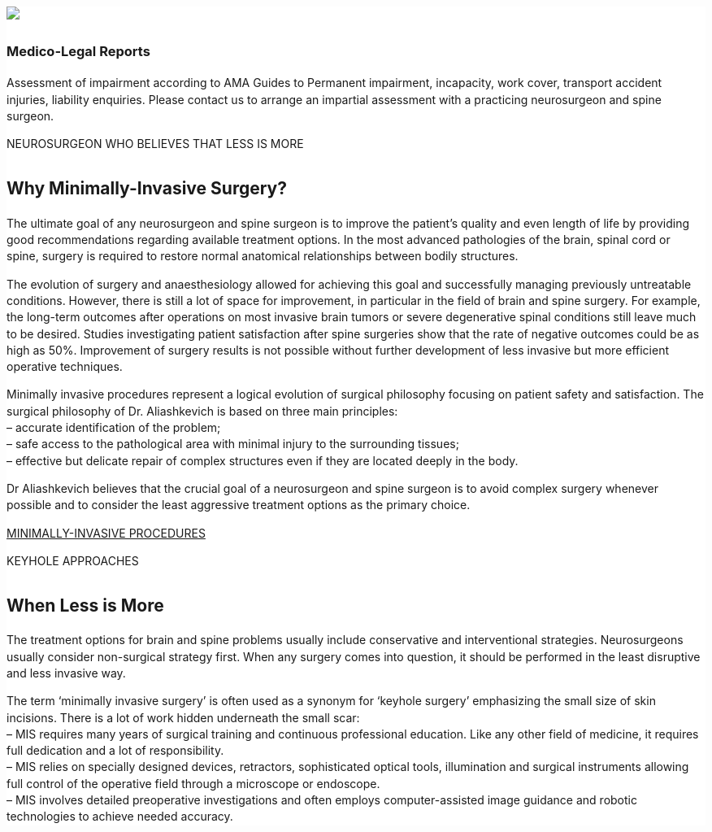 [](https://neurosurgeon.au/medico-legal-assessment-neurosurgeon-spine-surgeon-melbourne/)

![](images/libra-icon-03.png)

### Medico-Legal Reports

Assessment of impairment according to AMA Guides to Permanent impairment, incapacity, work cover, transport accident injuries, liability enquiries. Please contact us to arrange an impartial assessment with a practicing neurosurgeon and spine surgeon.

NEUROSURGEON WHO BELIEVES THAT LESS IS MORE

## Why Minimally-Invasive Surgery?

The ultimate goal of any neurosurgeon and spine surgeon is to improve the patient’s quality and even length of life by providing good recommendations regarding available treatment options. In the most advanced pathologies of the brain, spinal cord or spine, surgery is required to restore normal anatomical relationships between bodily structures.  
  
The evolution of surgery and anaesthesiology allowed for achieving this goal and successfully managing previously untreatable conditions. However, there is still a lot of space for improvement, in particular in the field of brain and spine surgery. For example, the long-term outcomes after operations on most invasive brain tumors or severe degenerative spinal conditions still leave much to be desired. Studies investigating patient satisfaction after spine surgeries show that the rate of negative outcomes could be as high as 50%. Improvement of surgery results is not possible without further development of less invasive but more efficient operative techniques.  
  
Minimally invasive procedures represent a logical evolution of surgical philosophy focusing on patient safety and satisfaction. The surgical philosophy of Dr. Aliashkevich is based on three main principles:  
– accurate identification of the problem;  
– safe access to the pathological area with minimal injury to the surrounding tissues;  
– effective but delicate repair of complex structures even if they are located deeply in the body.  
  
Dr Aliashkevich believes that the crucial goal of a neurosurgeon and spine surgeon is to avoid complex surgery whenever possible and to consider the least aggressive treatment options as the primary choice.

[MINIMALLY-INVASIVE PROCEDURES](https://neurosurgeon.au/brain-spine-image-guided-surgery/)

KEYHOLE APPROACHES

## When Less is More

The treatment options for brain and spine problems usually include conservative and interventional strategies. Neurosurgeons usually consider non-surgical strategy first. When any surgery comes into question, it should be performed in the least disruptive and less invasive way.  
  
The term ‘minimally invasive surgery’ is often used as a synonym for ‘keyhole surgery’ emphasizing the small size of skin incisions. There is a lot of work hidden underneath the small scar:  
– MIS requires many years of surgical training and continuous professional education. Like any other field of medicine, it requires full dedication and a lot of responsibility.  
– MIS relies on specially designed devices, retractors, sophisticated optical tools, illumination and surgical instruments allowing full control of the operative field through a microscope or endoscope.  
– MIS involves detailed preoperative investigations and often employs computer-assisted image guidance and robotic technologies to achieve needed accuracy.  
  